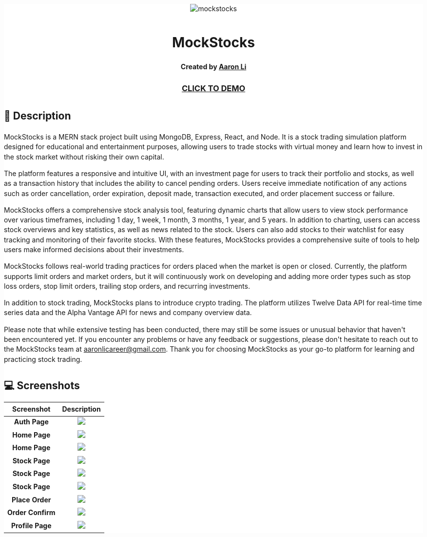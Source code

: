 <div align="center" id="mockstocks">
   <img width="302" alt="mockstocks" src="https://i.imgur.com/mSyRgSe.png">
</div>

<div align="center" id="header">
   
# MockStocks
**Created by [Aaron Li](https://www.linkedin.com/in/weixiangaaronli/)**
### [CLICK TO DEMO](https://mock-stocks-al.herokuapp.com/)

</div>
  
## 📝 Description
MockStocks is a MERN stack project built using MongoDB, Express, React, and Node. It is a stock trading simulation platform designed for educational and entertainment purposes, allowing users to trade stocks with virtual money and learn how to invest in the stock market without risking their own capital.

The platform features a responsive and intuitive UI, with an investment page for users to track their portfolio and stocks, as well as a transaction history that includes the ability to cancel pending orders. Users receive immediate notification of any actions such as order cancellation, order expiration, deposit made, transaction executed, and order placement success or failure.

MockStocks offers a comprehensive stock analysis tool, featuring dynamic charts that allow users to view stock performance over various timeframes, including 1 day, 1 week, 1 month, 3 months, 1 year, and 5 years. In addition to charting, users can access stock overviews and key statistics, as well as news related to the stock. Users can also add stocks to their watchlist for easy tracking and monitoring of their favorite stocks. With these features, MockStocks provides a comprehensive suite of tools to help users make informed decisions about their investments.

MockStocks follows real-world trading practices for orders placed when the market is open or closed. Currently, the platform supports limit orders and market orders, but it will continuously work on developing and adding more order types such as stop loss orders, stop limit orders, trailing stop orders, and recurring investments.

In addition to stock trading, MockStocks plans to introduce crypto trading. The platform utilizes Twelve Data API for real-time time series data and the Alpha Vantage API for news and company overview data.

Please note that while extensive testing has been conducted, there may still be some issues or unusual behavior that haven't been encountered yet. If you encounter any problems or have any feedback or suggestions, please don't hesitate to reach out to the MockStocks team at aaronlicareer@gmail.com. Thank you for choosing MockStocks as your go-to platform for learning and practicing stock trading.


## 💻 Screenshots
| Screenshot | Description |
|:------------:|:------------:|
|**Auth Page**| <img src="https://i.imgur.com/QNM26UG.png" width="600">  
|**Home Page**| <img src="https://i.imgur.com/a7U8diU.png" width="600">  
|**Home Page**| <img src="https://i.imgur.com/AC3Mv86.png" width="600"> 
|**Stock Page**| <img src="https://i.imgur.com/44xO1rv.png" width="600"> 
|**Stock Page**| <img src="https://i.imgur.com/Gf529Bo.png" width="600"> 
|**Stock Page**| <img src="https://i.imgur.com/S7T2wcD.png" width="600"> 
|**Place Order**| <img src="https://i.imgur.com/fZ3tDuu.png" width="600"> 
|**Order Confirm**| <img src="https://i.imgur.com/8Hv3CF4.png" width="600"> 
|**Profile Page**| <img src="https://i.imgur.com/v5VPXtM.png" width="600"> 